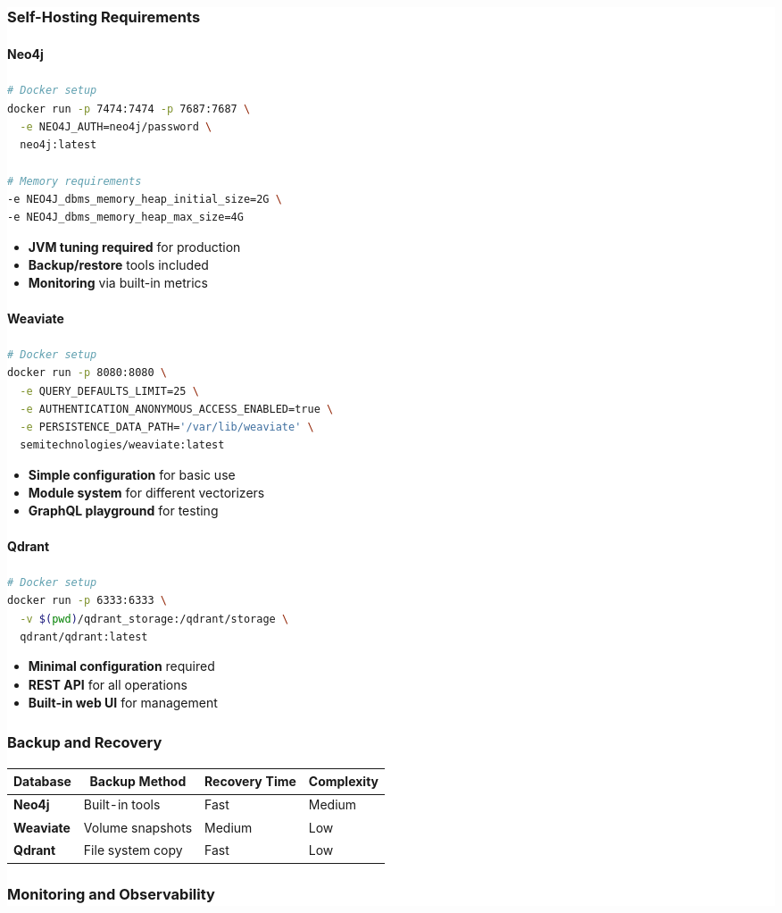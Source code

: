 ### Self-Hosting Requirements

#### Neo4j
```bash
# Docker setup
docker run -p 7474:7474 -p 7687:7687 \
  -e NEO4J_AUTH=neo4j/password \
  neo4j:latest

# Memory requirements
-e NEO4J_dbms_memory_heap_initial_size=2G \
-e NEO4J_dbms_memory_heap_max_size=4G
```
- **JVM tuning required** for production
- **Backup/restore** tools included
- **Monitoring** via built-in metrics

#### Weaviate
```bash
# Docker setup
docker run -p 8080:8080 \
  -e QUERY_DEFAULTS_LIMIT=25 \
  -e AUTHENTICATION_ANONYMOUS_ACCESS_ENABLED=true \
  -e PERSISTENCE_DATA_PATH='/var/lib/weaviate' \
  semitechnologies/weaviate:latest
```
- **Simple configuration** for basic use
- **Module system** for different vectorizers
- **GraphQL playground** for testing

#### Qdrant
```bash
# Docker setup
docker run -p 6333:6333 \
  -v $(pwd)/qdrant_storage:/qdrant/storage \
  qdrant/qdrant:latest
```
- **Minimal configuration** required
- **REST API** for all operations
- **Built-in web UI** for management

### Backup and Recovery

| Database | Backup Method | Recovery Time | Complexity |
|----------|---------------|---------------|------------|
| **Neo4j** | Built-in tools | Fast | Medium |
| **Weaviate** | Volume snapshots | Medium | Low |
| **Qdrant** | File system copy | Fast | Low |

### Monitoring and Observability
